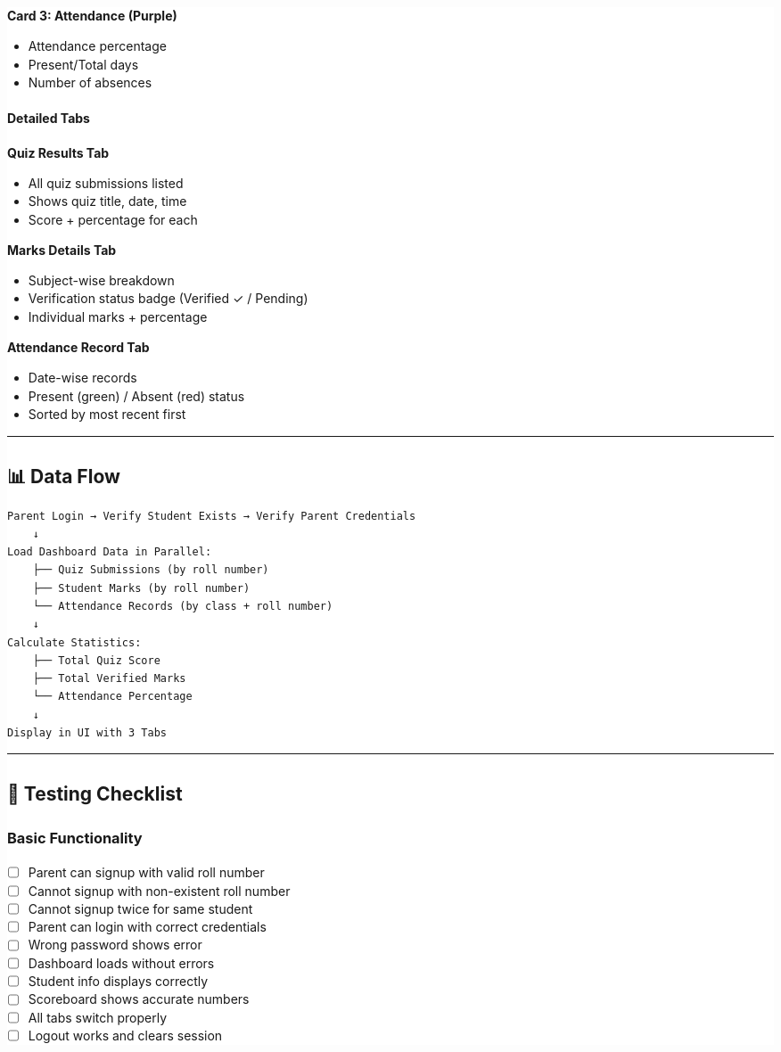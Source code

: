 **Card 3: Attendance (Purple)**
- Attendance percentage
- Present/Total days
- Number of absences

#### Detailed Tabs

**Quiz Results Tab**
- All quiz submissions listed
- Shows quiz title, date, time
- Score + percentage for each

**Marks Details Tab**
- Subject-wise breakdown
- Verification status badge (Verified ✓ / Pending)
- Individual marks + percentage

**Attendance Record Tab**
- Date-wise records
- Present (green) / Absent (red) status
- Sorted by most recent first

---

## 📊 Data Flow

```
Parent Login → Verify Student Exists → Verify Parent Credentials
    ↓
Load Dashboard Data in Parallel:
    ├── Quiz Submissions (by roll number)
    ├── Student Marks (by roll number)
    └── Attendance Records (by class + roll number)
    ↓
Calculate Statistics:
    ├── Total Quiz Score
    ├── Total Verified Marks
    └── Attendance Percentage
    ↓
Display in UI with 3 Tabs
```

---

## 🧪 Testing Checklist

### Basic Functionality
- [ ] Parent can signup with valid roll number
- [ ] Cannot signup with non-existent roll number
- [ ] Cannot signup twice for same student
- [ ] Parent can login with correct credentials
- [ ] Wrong password shows error
- [ ] Dashboard loads without errors
- [ ] Student info displays correctly
- [ ] Scoreboard shows accurate numbers
- [ ] All tabs switch properly
- [ ] Logout works and clears session
